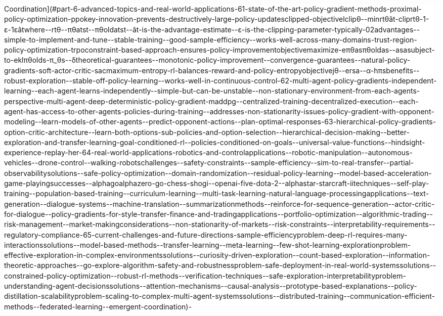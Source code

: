 Coordination](#part-6-advanced-topics-and-real-world-applications-61-state-of-the-art-policy-gradient-methods-proximal-policy-optimization-ppokey-innovation-prevents-destructively-large-policy-updatesclipped-objectivelclipθ--minrtθât-cliprtθ-1-ε-1εâtwhere--rtθ--πθatst--πθoldatst--ât-is-the-advantage-estimate--ε-is-the-clipping-parameter-typically-02advantages--simple-to-implement-and-tune--stable-training--good-sample-efficiency--works-well-across-many-domains-trust-region-policy-optimization-trpoconstraint-based-approach-ensures-policy-improvementobjectivemaximize-eπθasπθoldas--asasubject-to-eklπθolds-π_θs--δtheoretical-guarantees--monotonic-policy-improvement--convergence-guarantees--natural-policy-gradients-soft-actor-critic-sacmaximum-entropy-rl-balances-reward-and-policy-entropyobjectivejθ--ersa--α-hπsbenefits--robust-exploration--stable-off-policy-learning--works-well-in-continuous-control-62-multi-agent-policy-gradients-independent-learning--each-agent-learns-independently--simple-but-can-be-unstable--non-stationary-environment-from-each-agents-perspective-multi-agent-deep-deterministic-policy-gradient-maddpg--centralized-training-decentralized-execution--each-agent-has-access-to-other-agents-policies-during-training--addresses-non-stationarity-issues-policy-gradient-with-opponent-modeling--learn-models-of-other-agents--predict-opponent-actions--plan-optimal-responses-63-hierarchical-policy-gradients-option-critic-architecture--learn-both-options-sub-policies-and-option-selection--hierarchical-decision-making--better-exploration-and-transfer-learning-goal-conditioned-rl--policies-conditioned-on-goals--universal-value-functions--hindsight-experience-replay-her-64-real-world-applications-robotics-and-controlapplications--robotic-manipulation--autonomous-vehicles--drone-control--walking-robotschallenges--safety-constraints--sample-efficiency--sim-to-real-transfer--partial-observabilitysolutions--safe-policy-optimization--domain-randomization--residual-policy-learning--model-based-acceleration-game-playingsuccesses--alphagoalphazero-go-chess-shogi--openai-five-dota-2--alphastar-starcraft-iitechniques--self-play-training--population-based-training--curriculum-learning--multi-task-learning-natural-language-processingapplications--text-generation--dialogue-systems--machine-translation--summarizationmethods--reinforce-for-sequence-generation--actor-critic-for-dialogue--policy-gradients-for-style-transfer-finance-and-tradingapplications--portfolio-optimization--algorithmic-trading--risk-management--market-makingconsiderations--non-stationarity-of-markets--risk-constraints--interpretability-requirements--regulatory-compliance-65-current-challenges-and-future-directions-sample-efficiencyproblem-deep-rl-requires-many-interactionssolutions--model-based-methods--transfer-learning--meta-learning--few-shot-learning-explorationproblem-effective-exploration-in-complex-environmentssolutions--curiosity-driven-exploration--count-based-exploration--information-theoretic-approaches--go-explore-algorithm-safety-and-robustnessproblem-safe-deployment-in-real-world-systemssolutions--constrained-policy-optimization--robust-rl-methods--verification-techniques--safe-exploration-interpretabilityproblem-understanding-agent-decisionssolutions--attention-mechanisms--causal-analysis--prototype-based-explanations--policy-distillation-scalabilityproblem-scaling-to-complex-multi-agent-systemssolutions--distributed-training--communication-efficient-methods--federated-learning--emergent-coordination)-